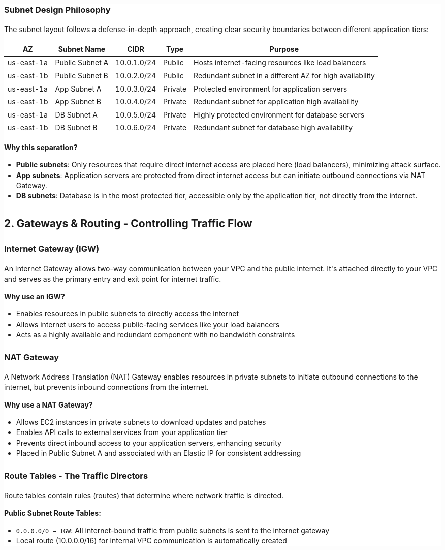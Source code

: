### Subnet Design Philosophy
The subnet layout follows a defense-in-depth approach, creating clear security boundaries between different application tiers:

| AZ | Subnet Name | CIDR | Type | Purpose |
|---|---|---|---|---|
| us-east-1a | Public Subnet A | 10.0.1.0/24 | Public | Hosts internet-facing resources like load balancers |
| us-east-1b | Public Subnet B | 10.0.2.0/24 | Public | Redundant subnet in a different AZ for high availability |
| us-east-1a | App Subnet A | 10.0.3.0/24 | Private | Protected environment for application servers |
| us-east-1b | App Subnet B | 10.0.4.0/24 | Private | Redundant subnet for application high availability |
| us-east-1a | DB Subnet A | 10.0.5.0/24 | Private | Highly protected environment for database servers |
| us-east-1b | DB Subnet B | 10.0.6.0/24 | Private | Redundant subnet for database high availability |

**Why this separation?**
- **Public subnets**: Only resources that require direct internet access are placed here (load balancers), minimizing attack surface.
- **App subnets**: Application servers are protected from direct internet access but can initiate outbound connections via NAT Gateway.
- **DB subnets**: Database is in the most protected tier, accessible only by the application tier, not directly from the internet.

## 2. Gateways & Routing - Controlling Traffic Flow

### Internet Gateway (IGW)
An Internet Gateway allows two-way communication between your VPC and the public internet. It's attached directly to your VPC and serves as the primary entry and exit point for internet traffic.

**Why use an IGW?** 
- Enables resources in public subnets to directly access the internet
- Allows internet users to access public-facing services like your load balancers
- Acts as a highly available and redundant component with no bandwidth constraints

### NAT Gateway
A Network Address Translation (NAT) Gateway enables resources in private subnets to initiate outbound connections to the internet, but prevents inbound connections from the internet.

**Why use a NAT Gateway?**
- Allows EC2 instances in private subnets to download updates and patches
- Enables API calls to external services from your application tier
- Prevents direct inbound access to your application servers, enhancing security
- Placed in Public Subnet A and associated with an Elastic IP for consistent addressing

### Route Tables - The Traffic Directors
Route tables contain rules (routes) that determine where network traffic is directed.

**Public Subnet Route Tables:**
- `0.0.0.0/0 → IGW`: All internet-bound traffic from public subnets is sent to the internet gateway
- Local route (10.0.0.0/16) for internal VPC communication is automatically created
